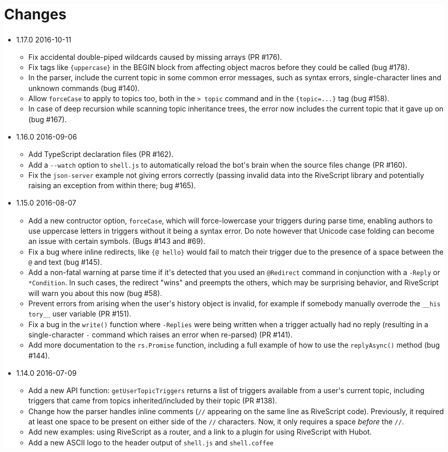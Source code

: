 # Changes

* 1.17.0 2016-10-11
  - Fix accidental double-piped wildcards caused by missing arrays (PR #176).
  - Fix tags like `{uppercase}` in the BEGIN block from affecting object macros
    before they could be called (bug #178).
  - In the parser, include the current topic in some common error messages, such
    as syntax errors, single-character lines and unknown commands (bug #140).
  - Allow `forceCase` to apply to topics too, both in the `> topic` command and
    in the `{topic=...}` tag (bug #158).
  - In case of deep recursion while scanning topic inheritance trees, the error
    now includes the current topic that it gave up on (bug #167).

* 1.16.0 2016-09-06
  - Add TypeScript declaration files (PR #162).
  - Add a `--watch` option to `shell.js` to automatically reload the bot's
    brain when the source files change (PR #160).
  - Fix the `json-server` example not giving errors correctly (passing invalid
    data into the RiveScript library and potentially raising an exception
    from within there; bug #165).

* 1.15.0 2016-08-07
  - Add a new contructor option, `forceCase`, which will force-lowercase your
    triggers during parse time, enabling authors to use uppercase letters in
    triggers without it being a syntax error. Do note however that Unicode
    case folding can become an issue with certain symbols. (Bugs #143 and #69).
  - Fix a bug where inline redirects, like `{@ hello}` would fail to match their
    trigger due to the presence of a space between the `@` and text (bug #145).
  - Add a non-fatal warning at parse time if it's detected that you used an
    `@Redirect` command in conjunction with a `-Reply` or `*Condition`. In such
    cases, the redirect "wins" and preempts the others, which may be surprising
    behavior, and RiveScript will warn you about this now (bug #58).
  - Prevent errors from arising when the user's history object is invalid, for
    example if somebody manually overrode the `__history__` user
    variable (PR #151).
  - Fix a bug in the `write()` function where `-Replies` were being written when
    a trigger actually had no reply (resulting in a single-character `-`
    command which raises an error when re-parsed) (PR #141).
  - Add more documentation to the `rs.Promise` function, including a full
    example of how to use the `replyAsync()` method (bug #144).

* 1.14.0 2016-07-09
  - Add a new API function: `getUserTopicTriggers` returns a list of triggers
    available from a user's current topic, including triggers that came from
    topics inherited/included by their topic (PR #138).
  - Change how the parser handles inline comments (`//` appearing on the same
    line as RiveScript code). Previously, it required at least one space to
    be present on either side of the `//` characters. Now, it only requires a
    space *before* the `//`.
  - Add new examples: using RiveScript as a router, and a link to a plugin for
    using RiveScript with Hubot.
  - Add a new ASCII logo to the header output of `shell.js` and `shell.coffee`
